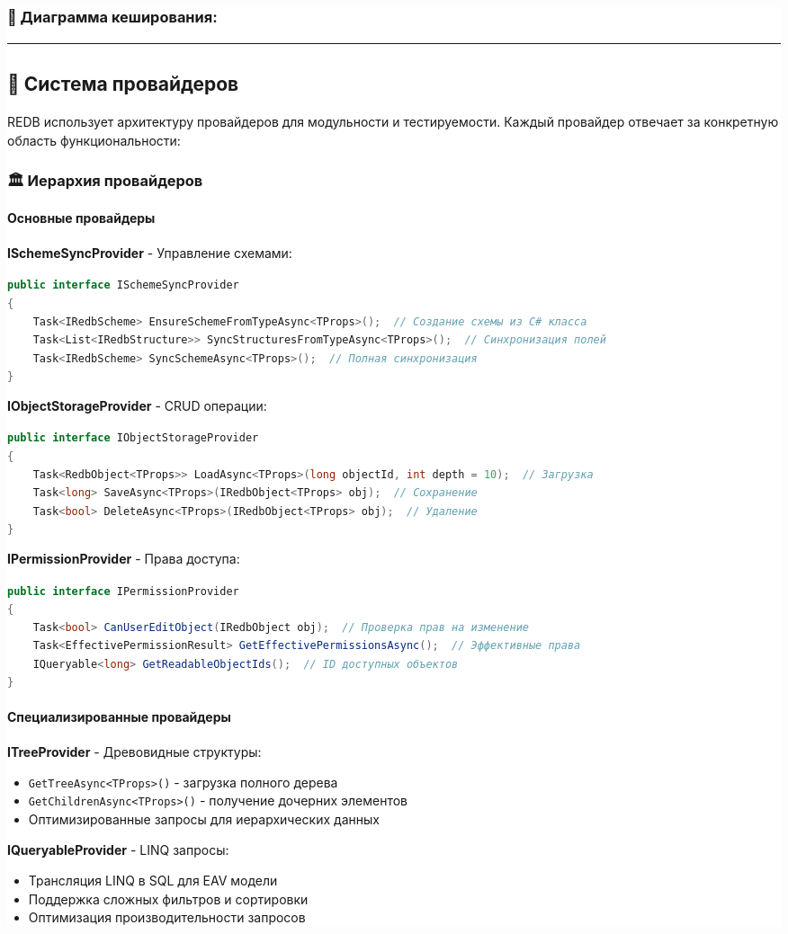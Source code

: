 ### 🎨 Диаграмма кеширования:

---

## 🔧 Система провайдеров

REDB использует архитектуру провайдеров для модульности и тестируемости. Каждый провайдер отвечает за конкретную область функциональности:

### 🏛️ Иерархия провайдеров

#### **Основные провайдеры**

**ISchemeSyncProvider** - Управление схемами:
```csharp
public interface ISchemeSyncProvider 
{
    Task<IRedbScheme> EnsureSchemeFromTypeAsync<TProps>();  // Создание схемы из C# класса
    Task<List<IRedbStructure>> SyncStructuresFromTypeAsync<TProps>();  // Синхронизация полей
    Task<IRedbScheme> SyncSchemeAsync<TProps>();  // Полная синхронизация
}
```

**IObjectStorageProvider** - CRUD операции:
```csharp
public interface IObjectStorageProvider
{
    Task<RedbObject<TProps>> LoadAsync<TProps>(long objectId, int depth = 10);  // Загрузка
    Task<long> SaveAsync<TProps>(IRedbObject<TProps> obj);  // Сохранение
    Task<bool> DeleteAsync<TProps>(IRedbObject<TProps> obj);  // Удаление
}
```

**IPermissionProvider** - Права доступа:
```csharp
public interface IPermissionProvider
{
    Task<bool> CanUserEditObject(IRedbObject obj);  // Проверка прав на изменение
    Task<EffectivePermissionResult> GetEffectivePermissionsAsync();  // Эффективные права
    IQueryable<long> GetReadableObjectIds();  // ID доступных объектов
}
```

#### **Специализированные провайдеры**

**ITreeProvider** - Древовидные структуры:
- `GetTreeAsync<TProps>()` - загрузка полного дерева
- `GetChildrenAsync<TProps>()` - получение дочерних элементов  
- Оптимизированные запросы для иерархических данных

**IQueryableProvider** - LINQ запросы:
- Трансляция LINQ в SQL для EAV модели
- Поддержка сложных фильтров и сортировки
- Оптимизация производительности запросов
